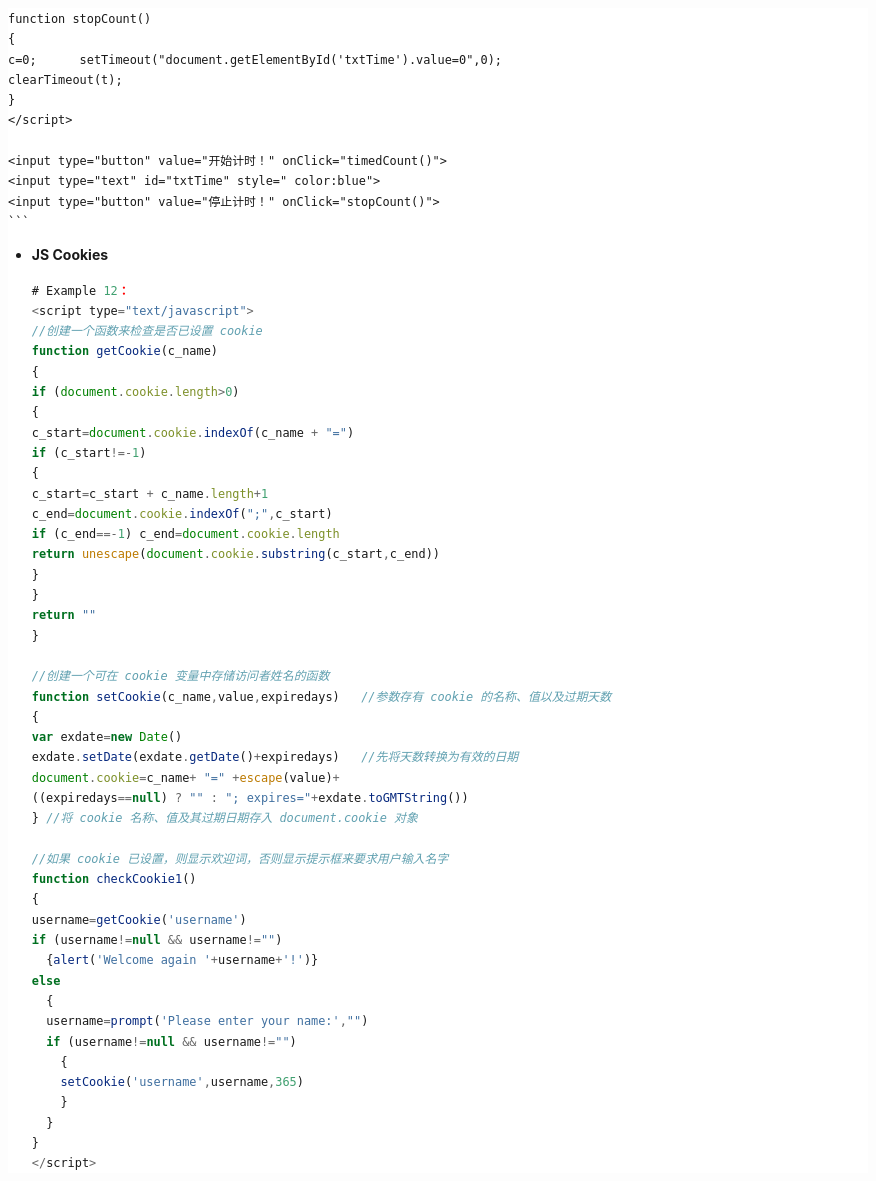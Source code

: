     function stopCount()
    {
    c=0;      setTimeout("document.getElementById('txtTime').value=0",0);
    clearTimeout(t);
    }
    </script>

    <input type="button" value="开始计时！" onClick="timedCount()">
    <input type="text" id="txtTime" style=" color:blue">
    <input type="button" value="停止计时！" onClick="stopCount()">
    ```



* **JS Cookies** 

  ```javascript
  # Example 12：
  <script type="text/javascript">
  //创建一个函数来检查是否已设置 cookie
  function getCookie(c_name)
  {
  if (document.cookie.length>0)
  { 
  c_start=document.cookie.indexOf(c_name + "=")
  if (c_start!=-1)
  { 
  c_start=c_start + c_name.length+1 
  c_end=document.cookie.indexOf(";",c_start)
  if (c_end==-1) c_end=document.cookie.length
  return unescape(document.cookie.substring(c_start,c_end))
  } 
  }
  return ""
  }
  	
  //创建一个可在 cookie 变量中存储访问者姓名的函数
  function setCookie(c_name,value,expiredays)	//参数存有 cookie 的名称、值以及过期天数
  {
  var exdate=new Date()
  exdate.setDate(exdate.getDate()+expiredays)	//先将天数转换为有效的日期
  document.cookie=c_name+ "=" +escape(value)+
  ((expiredays==null) ? "" : "; expires="+exdate.toGMTString())
  }	//将 cookie 名称、值及其过期日期存入 document.cookie 对象
  	
  //如果 cookie 已设置，则显示欢迎词，否则显示提示框来要求用户输入名字
  function checkCookie1()
  {
  username=getCookie('username')
  if (username!=null && username!="")
    {alert('Welcome again '+username+'!')}
  else 
    {
    username=prompt('Please enter your name:',"")
    if (username!=null && username!="")
      {
      setCookie('username',username,365)
      }
    }
  }
  </script>
  ```

